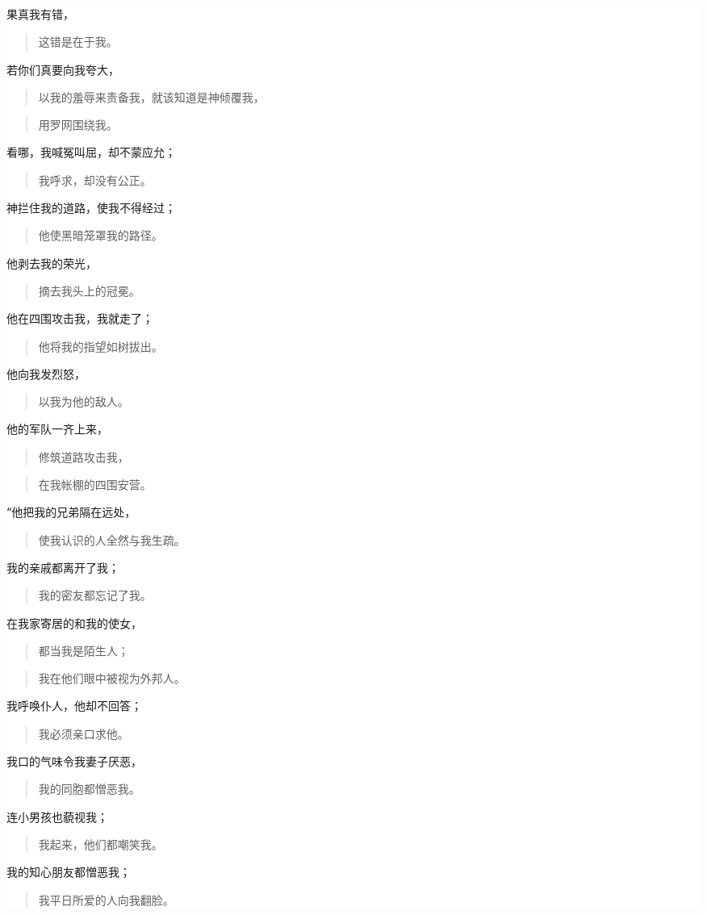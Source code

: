 果真我有错，

> 这错是在于我。

若你们真要向我夸大，

> 以我的羞辱来责备我，就该知道是神倾覆我，

> 用罗网围绕我。

看哪，我喊冤叫屈，却不蒙应允；

> 我呼求，却没有公正。

神拦住我的道路，使我不得经过；

> 他使黑暗笼罩我的路径。

他剥去我的荣光，

> 摘去我头上的冠冕。

他在四围攻击我，我就走了；

> 他将我的指望如树拔出。

他向我发烈怒，

> 以我为他的敌人。

他的军队一齐上来，

> 修筑道路攻击我，

> 在我帐棚的四围安营。

“他把我的兄弟隔在远处，

> 使我认识的人全然与我生疏。

我的亲戚都离开了我；

> 我的密友都忘记了我。

在我家寄居的和我的使女，

> 都当我是陌生人；

> 我在他们眼中被视为外邦人。

我呼唤仆人，他却不回答；

> 我必须亲口求他。

我口的气味令我妻子厌恶，

> 我的同胞都憎恶我。

连小男孩也藐视我；

> 我起来，他们都嘲笑我。

我的知心朋友都憎恶我；

> 我平日所爱的人向我翻脸。
